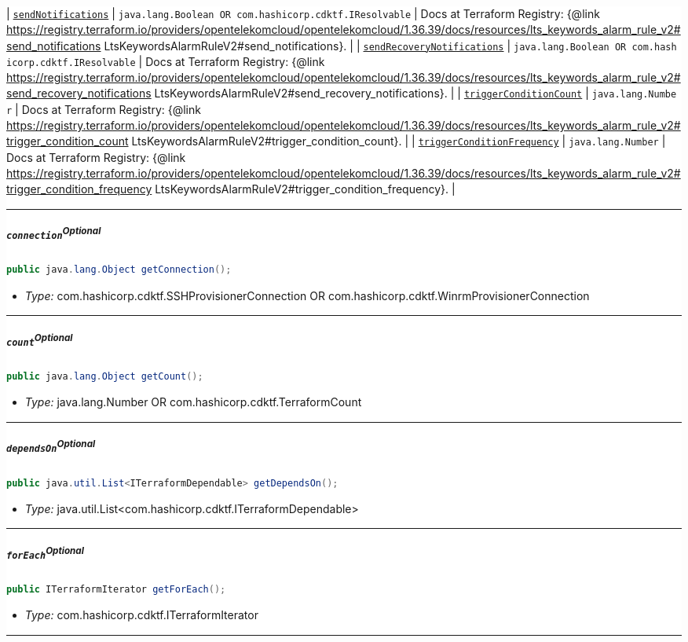 | <code><a href="#@cdktf/provider-opentelekomcloud.ltsKeywordsAlarmRuleV2.LtsKeywordsAlarmRuleV2Config.property.sendNotifications">sendNotifications</a></code> | <code>java.lang.Boolean OR com.hashicorp.cdktf.IResolvable</code> | Docs at Terraform Registry: {@link https://registry.terraform.io/providers/opentelekomcloud/opentelekomcloud/1.36.39/docs/resources/lts_keywords_alarm_rule_v2#send_notifications LtsKeywordsAlarmRuleV2#send_notifications}. |
| <code><a href="#@cdktf/provider-opentelekomcloud.ltsKeywordsAlarmRuleV2.LtsKeywordsAlarmRuleV2Config.property.sendRecoveryNotifications">sendRecoveryNotifications</a></code> | <code>java.lang.Boolean OR com.hashicorp.cdktf.IResolvable</code> | Docs at Terraform Registry: {@link https://registry.terraform.io/providers/opentelekomcloud/opentelekomcloud/1.36.39/docs/resources/lts_keywords_alarm_rule_v2#send_recovery_notifications LtsKeywordsAlarmRuleV2#send_recovery_notifications}. |
| <code><a href="#@cdktf/provider-opentelekomcloud.ltsKeywordsAlarmRuleV2.LtsKeywordsAlarmRuleV2Config.property.triggerConditionCount">triggerConditionCount</a></code> | <code>java.lang.Number</code> | Docs at Terraform Registry: {@link https://registry.terraform.io/providers/opentelekomcloud/opentelekomcloud/1.36.39/docs/resources/lts_keywords_alarm_rule_v2#trigger_condition_count LtsKeywordsAlarmRuleV2#trigger_condition_count}. |
| <code><a href="#@cdktf/provider-opentelekomcloud.ltsKeywordsAlarmRuleV2.LtsKeywordsAlarmRuleV2Config.property.triggerConditionFrequency">triggerConditionFrequency</a></code> | <code>java.lang.Number</code> | Docs at Terraform Registry: {@link https://registry.terraform.io/providers/opentelekomcloud/opentelekomcloud/1.36.39/docs/resources/lts_keywords_alarm_rule_v2#trigger_condition_frequency LtsKeywordsAlarmRuleV2#trigger_condition_frequency}. |

---

##### `connection`<sup>Optional</sup> <a name="connection" id="@cdktf/provider-opentelekomcloud.ltsKeywordsAlarmRuleV2.LtsKeywordsAlarmRuleV2Config.property.connection"></a>

```java
public java.lang.Object getConnection();
```

- *Type:* com.hashicorp.cdktf.SSHProvisionerConnection OR com.hashicorp.cdktf.WinrmProvisionerConnection

---

##### `count`<sup>Optional</sup> <a name="count" id="@cdktf/provider-opentelekomcloud.ltsKeywordsAlarmRuleV2.LtsKeywordsAlarmRuleV2Config.property.count"></a>

```java
public java.lang.Object getCount();
```

- *Type:* java.lang.Number OR com.hashicorp.cdktf.TerraformCount

---

##### `dependsOn`<sup>Optional</sup> <a name="dependsOn" id="@cdktf/provider-opentelekomcloud.ltsKeywordsAlarmRuleV2.LtsKeywordsAlarmRuleV2Config.property.dependsOn"></a>

```java
public java.util.List<ITerraformDependable> getDependsOn();
```

- *Type:* java.util.List<com.hashicorp.cdktf.ITerraformDependable>

---

##### `forEach`<sup>Optional</sup> <a name="forEach" id="@cdktf/provider-opentelekomcloud.ltsKeywordsAlarmRuleV2.LtsKeywordsAlarmRuleV2Config.property.forEach"></a>

```java
public ITerraformIterator getForEach();
```

- *Type:* com.hashicorp.cdktf.ITerraformIterator

---
